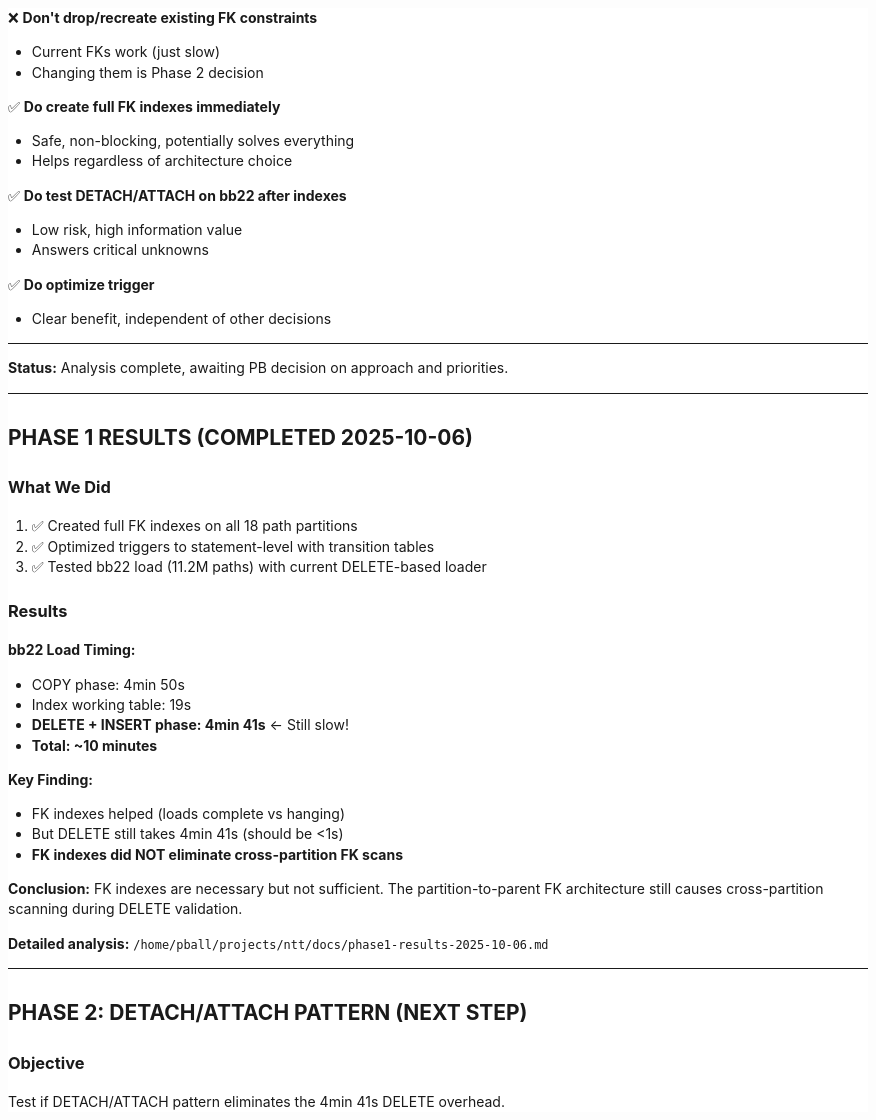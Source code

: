 ❌ **Don't drop/recreate existing FK constraints**
- Current FKs work (just slow)
- Changing them is Phase 2 decision

✅ **Do create full FK indexes immediately**
- Safe, non-blocking, potentially solves everything
- Helps regardless of architecture choice

✅ **Do test DETACH/ATTACH on bb22 after indexes**
- Low risk, high information value
- Answers critical unknowns

✅ **Do optimize trigger**
- Clear benefit, independent of other decisions

---

**Status:** Analysis complete, awaiting PB decision on approach and priorities.

---

## PHASE 1 RESULTS (COMPLETED 2025-10-06)

### What We Did

1. ✅ Created full FK indexes on all 18 path partitions
2. ✅ Optimized triggers to statement-level with transition tables
3. ✅ Tested bb22 load (11.2M paths) with current DELETE-based loader

### Results

**bb22 Load Timing:**
- COPY phase: 4min 50s
- Index working table: 19s
- **DELETE + INSERT phase: 4min 41s** ← Still slow!
- **Total: ~10 minutes**

**Key Finding:**
- FK indexes helped (loads complete vs hanging)
- But DELETE still takes 4min 41s (should be <1s)
- **FK indexes did NOT eliminate cross-partition FK scans**

**Conclusion:** FK indexes are necessary but not sufficient. The partition-to-parent FK architecture still causes cross-partition scanning during DELETE validation.

**Detailed analysis:** `/home/pball/projects/ntt/docs/phase1-results-2025-10-06.md`

---

## PHASE 2: DETACH/ATTACH PATTERN (NEXT STEP)

### Objective

Test if DETACH/ATTACH pattern eliminates the 4min 41s DELETE overhead.
